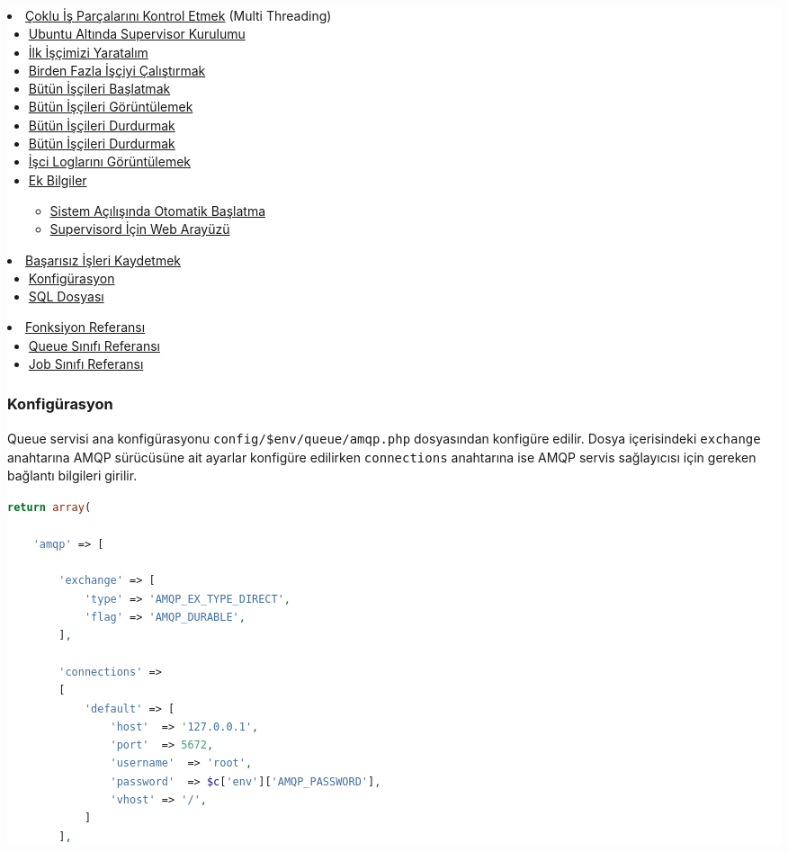 <li>
    <a href="#threading">Çoklu İş Parçalarını Kontrol Etmek</a> (Multi Threading)</a>
    <ul>
        <li><a href="#supervisor">Ubuntu Altında Supervisor Kurulumu</a></li>
        <li><a href="#creating-first-worker">İlk İşçimizi Yaratalım</a></li>
        <li><a href="#multiple-workers">Birden Fazla İşçiyi Çalıştırmak</a></li>
        <li><a href="#starting-all-workers">Bütün İşçileri Başlatmak</a></li>
        <li><a href="#displaying-all-workers">Bütün İşçileri Görüntülemek</a></li>
        <li><a href="#stopping-all-workers">Bütün İşçileri Durdurmak</a></li>
        <li><a href="#stopping-all-workers">Bütün İşçileri Durdurmak</a></li>
        <li><a href="#worker-logs">İşci Loglarını Görüntülemek</a></li>
        <li><a href="#additional-info">Ek Bilgiler</a></li>
        <ul>
          <li><a href="#startup-config">Sistem Açılışında Otomatik Başlatma</a></li>
          <li><a href="#web-interface">Supervisord İçin Web Arayüzü</a></li>
        </ul>
    </ul>
</li>

<li>
    <a href="#saving-failed-jobs">Başarısız İşleri Kaydetmek</a>
    <ul>
        <li><a href="#failure-config">Konfigürasyon</a></li>
        <li><a href="#failure-sql-file">SQL Dosyası</a></li>
    </ul>
</li>

<li>
    <a href="#method-reference">Fonksiyon Referansı</a>
    <ul>
        <li><a href="#queue-reference">Queue Sınıfı Referansı</a></li>
        <li><a href="#job-reference">Job Sınıfı Referansı</a></li>
    </ul>
</li>

</ul>

<a name="configuration"></a>

### Konfigürasyon

Queue servisi ana konfigürasyonu <kbd>config/$env/queue/amqp.php</kbd> dosyasından konfigüre edilir. Dosya içerisindeki <kbd>exchange</kbd> anahtarına AMQP sürücüsüne ait ayarlar konfigüre edilirken <kbd>connections</kbd> anahtarına ise AMQP servis sağlayıcısı için gereken bağlantı bilgileri girilir.

```php
return array(

    'amqp' => [

        'exchange' => [
            'type' => 'AMQP_EX_TYPE_DIRECT',
            'flag' => 'AMQP_DURABLE',
        ],
        
        'connections' => 
        [
            'default' => [
                'host'  => '127.0.0.1',
                'port'  => 5672,
                'username'  => 'root',
                'password'  => $c['env']['AMQP_PASSWORD'],
                'vhost' => '/',
            ]
        ],
```